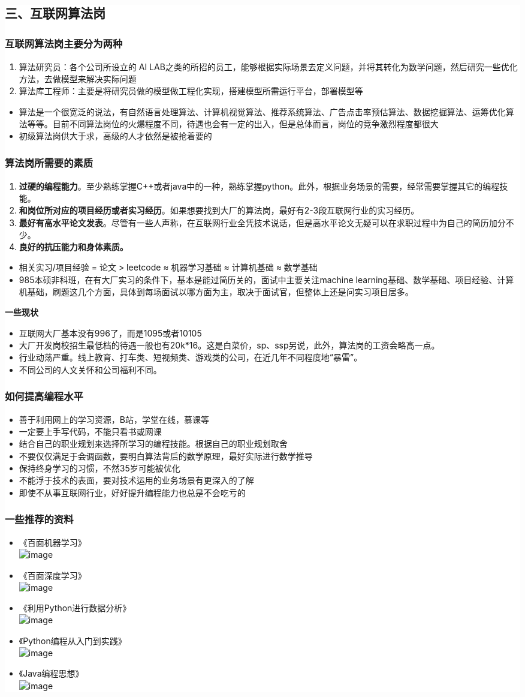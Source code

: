 
## 三、互联网算法岗  
### 互联网算法岗主要分为两种  
1. 算法研究员：各个公司所设立的 AI LAB之类的所招的员工，能够根据实际场景去定义问题，并将其转化为数学问题，然后研究一些优化方法，去做模型来解决实际问题
2. 算法库工程师：主要是将研究员做的模型做工程化实现，搭建模型所需运行平台，部署模型等
- 算法是一个很宽泛的说法，有自然语言处理算法、计算机视觉算法、推荐系统算法、广告点击率预估算法、数据挖掘算法、运筹优化算法等等。目前不同算法岗位的火爆程度不同，待遇也会有一定的出入，但是总体而言，岗位的竞争激烈程度都很大
- 初级算法岗供大于求，高级的人才依然是被抢着要的  



### 算法岗所需要的素质
1. **过硬的编程能力**。至少熟练掌握C++或者java中的一种，熟练掌握python。此外，根据业务场景的需要，经常需要掌握其它的编程技能。
2. **和岗位所对应的项目经历或者实习经历**。如果想要找到大厂的算法岗，最好有2-3段互联网行业的实习经历。
3. **最好有高水平论文发表**。尽管有一些人声称，在互联网行业全凭技术说话，但是高水平论文无疑可以在求职过程中为自己的简历加分不少。
4. **良好的抗压能力和身体素质。**
- 相关实习/项目经验 = 论文 > leetcode $\approx$ 机器学习基础 $\approx$ 计算机基础 $\approx$ 数学基础
- 985本硕非科班，在有大厂实习的条件下，基本是能过简历关的，面试中主要关注machine learning基础、数学基础、项目经验、计算机基础，刷题这几个方面，具体到每场面试以哪方面为主，取决于面试官，但整体上还是问实习项目居多。


**一些现状**  
- 互联网大厂基本没有996了，而是1095或者10105
- 大厂开发岗校招生最低档的待遇一般也有20k\*16。这是白菜价，sp、ssp另说，此外，算法岗的工资会略高一点。
- 行业动荡严重。线上教育、打车类、短视频类、游戏类的公司，在近几年不同程度地“暴雷”。
- 不同公司的人文关怀和公司福利不同。
  
### 如何提高编程水平
- 善于利用网上的学习资源，B站，学堂在线，慕课等
- 一定要上手写代码，不能只看书或网课
- 结合自己的职业规划来选择所学习的编程技能。根据自己的职业规划取舍
- 不要仅仅满足于会调函数，要明白算法背后的数学原理，最好实际进行数学推导
- 保持终身学习的习惯，不然35岁可能被优化
- 不能浮于技术的表面，要对技术运用的业务场景有更深入的了解
- 即使不从事互联网行业，好好提升编程能力也总是不会吃亏的

### 一些推荐的资料
- 《百面机器学习》  
![image](https://user-images.githubusercontent.com/52626332/138405386-1acf14e5-1ade-4812-8116-62c4bdf31700.png)
- 《百面深度学习》  
![image](https://user-images.githubusercontent.com/52626332/138405464-dc645ce9-04ff-4d3d-ac4a-ebbe4ec10df9.png)

- 《利用Python进行数据分析》  
![image](https://user-images.githubusercontent.com/52626332/138405475-8ed5d85d-42ba-44a3-bbf4-8ebf91e72377.png)

- 《Python编程从入门到实践》  
![image](https://user-images.githubusercontent.com/52626332/138405502-8001ae4f-7491-4322-afa6-a00e0f6c8117.png)

- 《Java编程思想》  
![image](https://user-images.githubusercontent.com/52626332/138405520-b7edceed-b02c-45be-b708-3cc312212654.png)
